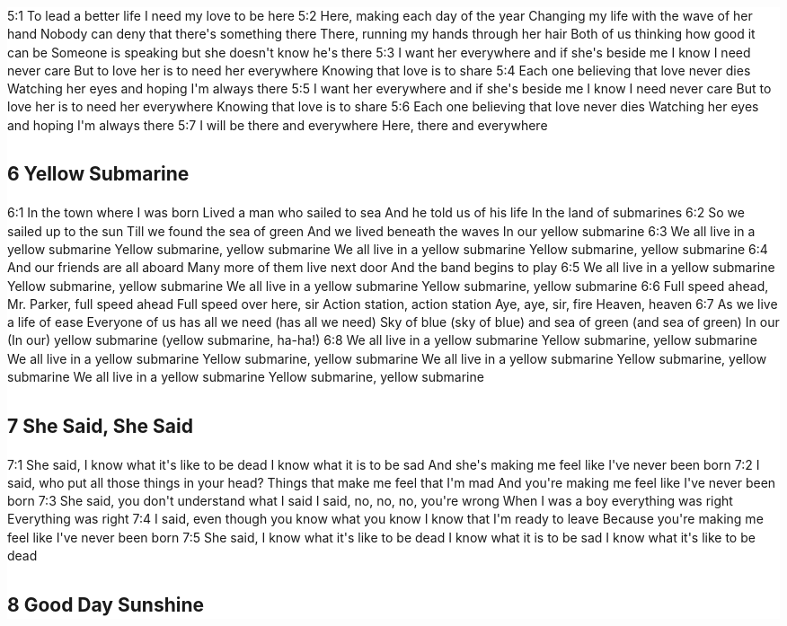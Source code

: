 5:1 To lead a better life I need my love to be here
5:2 Here, making each day of the year Changing my life with the wave of her hand Nobody can deny that there's something there There, running my hands through her hair Both of us thinking how good it can be Someone is speaking but she doesn't know he's there
5:3 I want her everywhere and if she's beside me I know I need never care But to love her is to need her everywhere Knowing that love is to share
5:4 Each one believing that love never dies Watching her eyes and hoping I'm always there
5:5 I want her everywhere and if she's beside me I know I need never care But to love her is to need her everywhere Knowing that love is to share
5:6 Each one believing that love never dies Watching her eyes and hoping I'm always there
5:7 I will be there and everywhere Here, there and everywhere



## 6 Yellow Submarine 

6:1 In the town where I was born Lived a man who sailed to sea And he told us of his life In the land of submarines
6:2 So we sailed up to the sun Till we found the sea of green And we lived beneath the waves In our yellow submarine
6:3 We all live in a yellow submarine Yellow submarine, yellow submarine We all live in a yellow submarine Yellow submarine, yellow submarine
6:4 And our friends are all aboard Many more of them live next door And the band begins to play
6:5 We all live in a yellow submarine Yellow submarine, yellow submarine We all live in a yellow submarine Yellow submarine, yellow submarine
6:6 Full speed ahead, Mr. Parker, full speed ahead Full speed over here, sir Action station, action station Aye, aye, sir, fire Heaven, heaven
6:7 As we live a life of ease Everyone of us has all we need  (has all we need) Sky of blue (sky of blue) and sea of green (and sea of green) In our (In our) yellow submarine (yellow submarine, ha-ha!)
6:8 We all live in a yellow submarine Yellow submarine, yellow submarine We all live in a yellow submarine Yellow submarine, yellow submarine We all live in a yellow submarine Yellow submarine, yellow submarine We all live in a yellow submarine Yellow submarine, yellow submarine



## 7 She Said, She Said 

7:1 She said, I know what it's like to be dead I know what it is to be sad And she's making me feel like I've never been born
7:2 I said, who put all those things in your head? Things that make me feel that I'm mad And you're making me feel like I've never been born
7:3 She said, you don't understand what I said I said, no, no, no, you're wrong When I was a boy everything was right Everything was right
7:4 I said, even though you know what you know I know that I'm ready to leave Because you're making me feel like I've never been born
7:5 She said, I know what it's like to be dead I know what it is to be sad I know what it's like to be dead



## 8 Good Day Sunshine 
